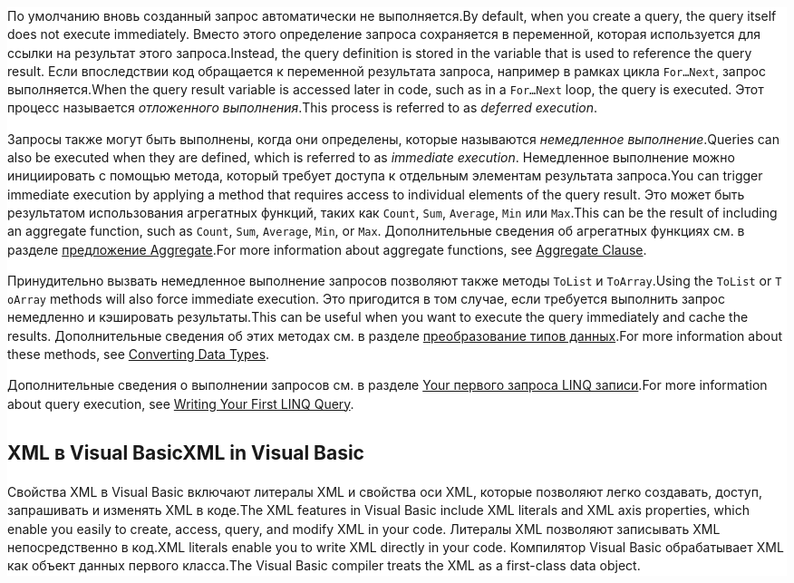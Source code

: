  <span data-ttu-id="78ace-276">По умолчанию вновь созданный запрос автоматически не выполняется.</span><span class="sxs-lookup"><span data-stu-id="78ace-276">By default, when you create a query, the query itself does not execute immediately.</span></span> <span data-ttu-id="78ace-277">Вместо этого определение запроса сохраняется в переменной, которая используется для ссылки на результат этого запроса.</span><span class="sxs-lookup"><span data-stu-id="78ace-277">Instead, the query definition is stored in the variable that is used to reference the query result.</span></span> <span data-ttu-id="78ace-278">Если впоследствии код обращается к переменной результата запроса, например в рамках цикла `For…Next`, запрос выполняется.</span><span class="sxs-lookup"><span data-stu-id="78ace-278">When the query result variable is accessed later in code, such as in a `For…Next` loop, the query is executed.</span></span> <span data-ttu-id="78ace-279">Этот процесс называется *отложенного выполнения*.</span><span class="sxs-lookup"><span data-stu-id="78ace-279">This process is referred to as *deferred execution*.</span></span>  
  
 <span data-ttu-id="78ace-280">Запросы также могут быть выполнены, когда они определены, которые называются *немедленное выполнение*.</span><span class="sxs-lookup"><span data-stu-id="78ace-280">Queries can also be executed when they are defined, which is referred to as *immediate execution*.</span></span> <span data-ttu-id="78ace-281">Немедленное выполнение можно инициировать с помощью метода, который требует доступа к отдельным элементам результата запроса.</span><span class="sxs-lookup"><span data-stu-id="78ace-281">You can trigger immediate execution by applying a method that requires access to individual elements of the query result.</span></span> <span data-ttu-id="78ace-282">Это может быть результатом использования агрегатных функций, таких как `Count`, `Sum`, `Average`, `Min` или `Max`.</span><span class="sxs-lookup"><span data-stu-id="78ace-282">This can be the result of including an aggregate function, such as `Count`, `Sum`, `Average`, `Min`, or `Max`.</span></span> <span data-ttu-id="78ace-283">Дополнительные сведения об агрегатных функциях см. в разделе [предложение Aggregate](../../../language-reference/queries/aggregate-clause.md).</span><span class="sxs-lookup"><span data-stu-id="78ace-283">For more information about aggregate functions, see [Aggregate Clause](../../../language-reference/queries/aggregate-clause.md).</span></span>  
  
 <span data-ttu-id="78ace-284">Принудительно вызвать немедленное выполнение запросов позволяют также методы `ToList` и `ToArray`.</span><span class="sxs-lookup"><span data-stu-id="78ace-284">Using the `ToList` or `ToArray` methods will also force immediate execution.</span></span> <span data-ttu-id="78ace-285">Это пригодится в том случае, если требуется выполнить запрос немедленно и кэшировать результаты.</span><span class="sxs-lookup"><span data-stu-id="78ace-285">This can be useful when you want to execute the query immediately and cache the results.</span></span> <span data-ttu-id="78ace-286">Дополнительные сведения об этих методах см. в разделе [преобразование типов данных](../../concepts/linq/converting-data-types.md).</span><span class="sxs-lookup"><span data-stu-id="78ace-286">For more information about these methods, see [Converting Data Types](../../concepts/linq/converting-data-types.md).</span></span>  
  
 <span data-ttu-id="78ace-287">Дополнительные сведения о выполнении запросов см. в разделе [Your первого запроса LINQ записи](../../concepts/linq/writing-your-first-linq-query.md).</span><span class="sxs-lookup"><span data-stu-id="78ace-287">For more information about query execution, see [Writing Your First LINQ Query](../../concepts/linq/writing-your-first-linq-query.md).</span></span>  
  
## <a name="xml-in-visual-basic"></a><span data-ttu-id="78ace-288">XML в Visual Basic</span><span class="sxs-lookup"><span data-stu-id="78ace-288">XML in Visual Basic</span></span>  
 <span data-ttu-id="78ace-289">Свойства XML в Visual Basic включают литералы XML и свойства оси XML, которые позволяют легко создавать, доступ, запрашивать и изменять XML в коде.</span><span class="sxs-lookup"><span data-stu-id="78ace-289">The XML features in Visual Basic include XML literals and XML axis properties, which enable you easily to create, access, query, and modify XML in your code.</span></span> <span data-ttu-id="78ace-290">Литералы XML позволяют записывать XML непосредственно в код.</span><span class="sxs-lookup"><span data-stu-id="78ace-290">XML literals enable you to write XML directly in your code.</span></span> <span data-ttu-id="78ace-291">Компилятор Visual Basic обрабатывает XML как объект данных первого класса.</span><span class="sxs-lookup"><span data-stu-id="78ace-291">The Visual Basic compiler treats the XML as a first-class data object.</span></span>  
  